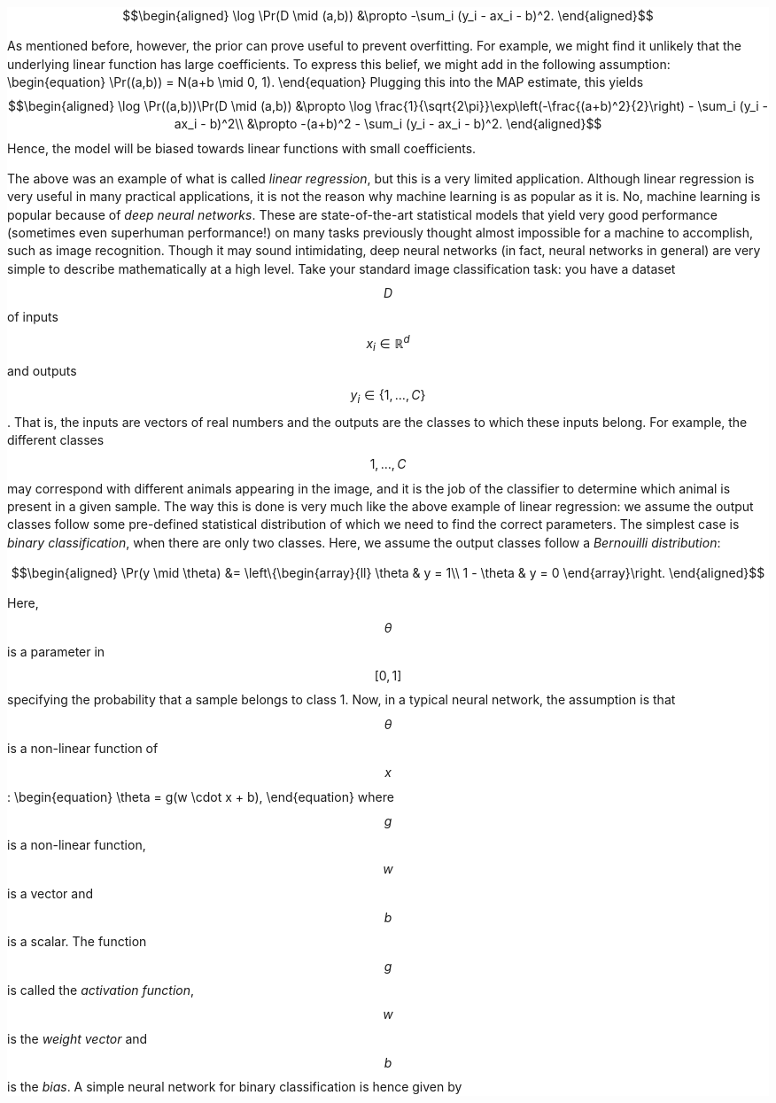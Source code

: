 $$\begin{aligned}
    \log \Pr(D \mid (a,b)) &\propto -\sum_i (y_i - ax_i - b)^2.
\end{aligned}$$

As mentioned before, however, the prior can prove useful to prevent overfitting. For example, we might find it unlikely that the underlying linear function has large coefficients.
To express this belief, we might add in the following assumption:
\begin{equation}
    \Pr((a,b)) = N(a+b \mid 0, 1).
\end{equation}
Plugging this into the MAP estimate, this yields
$$\begin{aligned}
    \log \Pr((a,b))\Pr(D \mid (a,b)) &\propto \log \frac{1}{\sqrt{2\pi}}\exp\left(-\frac{(a+b)^2}{2}\right) - \sum_i (y_i - ax_i - b)^2\\
        &\propto -(a+b)^2 - \sum_i (y_i - ax_i - b)^2.
\end{aligned}$$
Hence, the model will be biased towards linear functions with small coefficients.

The above was an example of what is called *linear regression*, but this is a very limited application. Although linear regression is very useful in many practical applications,
it is not the reason why machine learning is as popular as it is. No, machine learning is popular because of *deep neural networks*. These are state-of-the-art statistical models
that yield very good performance (sometimes even superhuman performance!) on many tasks previously thought almost impossible for a machine to accomplish, such as image recognition.
Though it may sound intimidating, deep neural networks (in fact, neural networks in general) are very simple to describe mathematically at a high level.
Take your standard image classification task: you have a dataset $$D$$ of inputs $$x_i \in \mathbb{R}^d$$ and outputs $$y_i \in \{1, \dots, C\}$$.
That is, the inputs are vectors of real numbers and the outputs are the classes to which these inputs belong.
For example, the different classes $$1, \dots, C$$ may correspond with different animals appearing in the image, and it is the job of the classifier to determine which animal is present
in a given sample. The way this is done is very much like the above example of linear regression: we assume the output classes follow some pre-defined statistical distribution
of which we need to find the correct parameters. The simplest case is *binary classification*, when there are only two classes. Here, we assume the output classes follow a
*Bernouilli distribution*:

$$\begin{aligned}
    \Pr(y \mid \theta) &= \left\{\begin{array}{ll}
        \theta & y = 1\\
        1 - \theta & y = 0
    \end{array}\right.
\end{aligned}$$

Here, $$\theta$$ is a parameter in $$[0,1]$$ specifying the probability that a sample belongs to class 1.
Now, in a typical neural network, the assumption is that $$\theta$$ is a non-linear function of $$x$$:
\begin{equation}
    \theta = g(w \cdot x + b),
\end{equation}
where $$g$$ is a non-linear function, $$w$$ is a vector and $$b$$ is a scalar. The function $$g$$ is called the *activation function*,
$$w$$ is the *weight vector* and $$b$$ is the *bias*. A simple neural network for binary classification is hence given by
